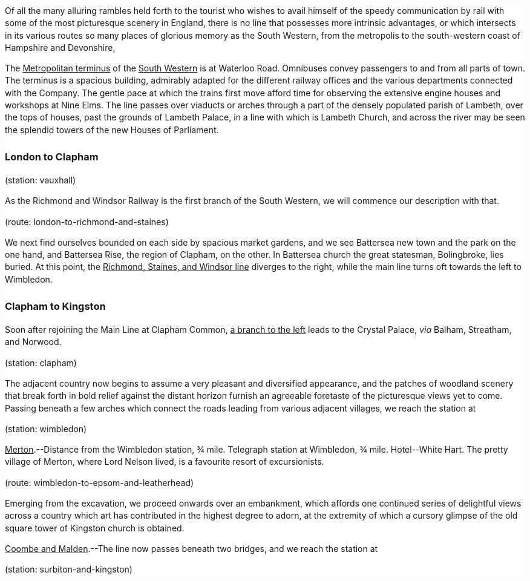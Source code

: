 Of all the many alluring rambles held forth to the tourist who wishes to avail himself of the speedy communication by rail with some of the most picturesque scenery in England, there is no line that possesses more intrinsic advantages, or which intersects in its various routes so many places of glorious memory as the South Western, from the metropolis to the south-western coast of Hampshire and Devonshire,

The [Metropolitan terminus](/stations/waterloo-bridge) of the [South Western](/companies/london-and-south-western) is at Waterloo Road. Omnibuses convey passengers to and from all parts of town. The terminus is a spacious building, admirably adapted for the different railway offices and the various departments connected with the Company. The gentle pace at which the trains first move afford time for observing the extensive engine houses and workshops at Nine Elms. The line passes over viaducts or arches through a part of the densely populated parish of Lambeth, over the tops of houses, past the grounds of Lambeth Palace, in a line with which is Lambeth Church, and across the river may be seen the splendid towers of the new Houses of Parliament.

### London to Clapham
(station: vauxhall)

As the Richmond and Windsor Railway is the first branch of the South Western, we will commence our description with that.

(route: london-to-richmond-and-staines)

We next find ourselves bounded on each side by spacious market gardens, and we see Battersea new town and the park on the one hand, and Battersea Rise, the region of Clapham, on the other. In Battersea church the great statesman, Bolingbroke, lies buried. At this point, the [Richmond, Staines, and Windsor line](/routes/london-to-richmond-and-staines) diverges to the right, while the main line turns oft towards the left to Wimbledon.

### Clapham to Kingston
Soon after rejoining the Main Line at Clapham Common, [a branch to the left](/routes/victoria-to-crystal-palace) leads to the Crystal Palace, *via* Balham, Streatham, and Norwood.

(station: clapham)

The adjacent country now begins to assume a very pleasant and diversified appearance, and the patches of woodland scenery that break forth in bold relief against the distant horizon furnish an agreeable foretaste of the picturesque views yet to come. Passing beneath a few arches which connect the roads leading from various adjacent villages, we reach the station at

(station: wimbledon)

[Merton](/stations/merton).--Distance from the Wimbledon station, ¾ mile. Telegraph station at Wimbledon, ¾ mile. Hotel--White Hart. The pretty village of Merton, where Lord Nelson lived, is a favourite resort of excursionists.

(route: wimbledon-to-epsom-and-leatherhead)

Emerging from the excavation, we proceed onwards over an embankment, which affords one continued series of delightful views across a country which art has contributed in the highest degree to adorn, at the extremity of which a cursory glimpse of the old square tower of Kingston church is obtained.

[Coombe and Malden](/stations/coombe-and-malden).--The line now passes beneath two bridges, and we reach the station at

(station: surbiton-and-kingston)
